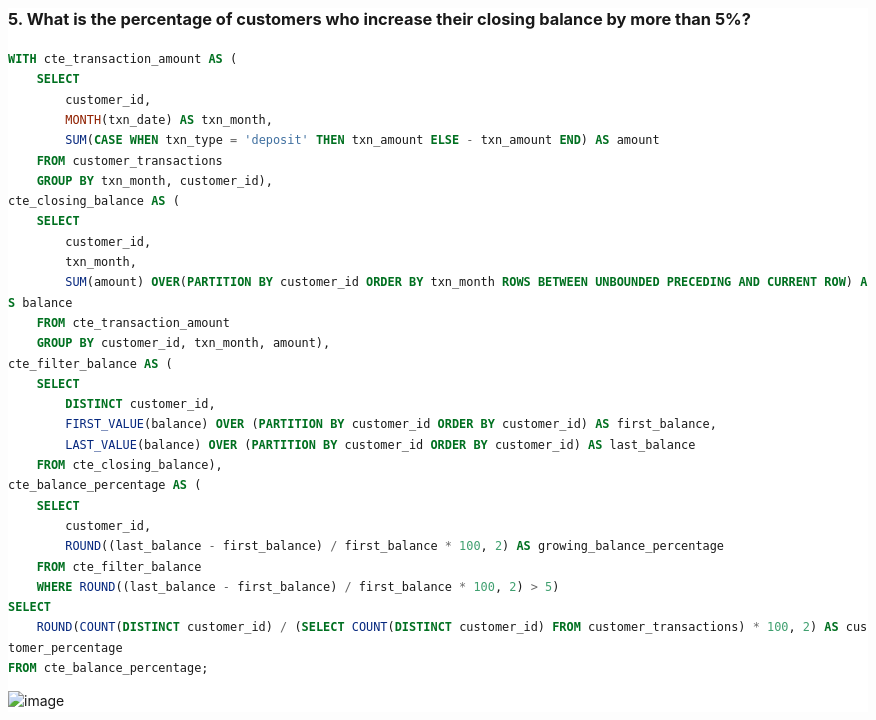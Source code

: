 ### 5. What is the percentage of customers who increase their closing balance by more than 5%?
```sql
WITH cte_transaction_amount AS (
    SELECT
        customer_id,
        MONTH(txn_date) AS txn_month,
        SUM(CASE WHEN txn_type = 'deposit' THEN txn_amount ELSE - txn_amount END) AS amount
    FROM customer_transactions
    GROUP BY txn_month, customer_id),
cte_closing_balance AS (
    SELECT 
        customer_id, 
        txn_month,
        SUM(amount) OVER(PARTITION BY customer_id ORDER BY txn_month ROWS BETWEEN UNBOUNDED PRECEDING AND CURRENT ROW) AS balance
    FROM cte_transaction_amount
    GROUP BY customer_id, txn_month, amount),
cte_filter_balance AS (
    SELECT
        DISTINCT customer_id,
        FIRST_VALUE(balance) OVER (PARTITION BY customer_id ORDER BY customer_id) AS first_balance,
        LAST_VALUE(balance) OVER (PARTITION BY customer_id ORDER BY customer_id) AS last_balance
    FROM cte_closing_balance),
cte_balance_percentage AS (
    SELECT
        customer_id,
        ROUND((last_balance - first_balance) / first_balance * 100, 2) AS growing_balance_percentage
    FROM cte_filter_balance
    WHERE ROUND((last_balance - first_balance) / first_balance * 100, 2) > 5)
SELECT
    ROUND(COUNT(DISTINCT customer_id) / (SELECT COUNT(DISTINCT customer_id) FROM customer_transactions) * 100, 2) AS customer_percentage
FROM cte_balance_percentage;
```

<img width="176" alt="image" src="https://github.com/user-attachments/assets/50182d9b-bb56-4e20-a6c7-f858a0c0c008">
